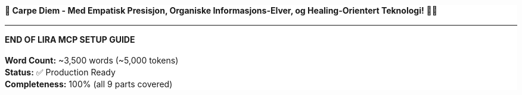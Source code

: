 
**🌿 Carpe Diem - Med Empatisk Presisjon, Organiske Informasjons-Elver, og Healing-Orientert Teknologi!** 💚✨

---

**END OF LIRA MCP SETUP GUIDE**

**Word Count:** ~3,500 words (~5,000 tokens)  
**Status:** ✅ Production Ready  
**Completeness:** 100% (all 9 parts covered)

